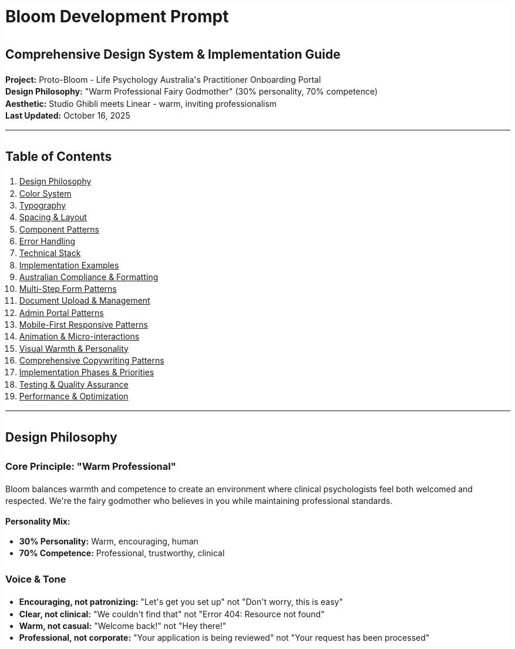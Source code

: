 # Bloom Development Prompt
## Comprehensive Design System & Implementation Guide

**Project:** Proto-Bloom - Life Psychology Australia's Practitioner Onboarding Portal  
**Design Philosophy:** "Warm Professional Fairy Godmother" (30% personality, 70% competence)  
**Aesthetic:** Studio Ghibli meets Linear - warm, inviting professionalism  
**Last Updated:** October 16, 2025

---

## Table of Contents
1. [Design Philosophy](#design-philosophy)
2. [Color System](#color-system)
3. [Typography](#typography)
4. [Spacing & Layout](#spacing--layout)
5. [Component Patterns](#component-patterns)
6. [Error Handling](#error-handling)
7. [Technical Stack](#technical-stack)
8. [Implementation Examples](#implementation-examples)
9. [Australian Compliance & Formatting](#australian-compliance--formatting)
10. [Multi-Step Form Patterns](#multi-step-form-patterns)
11. [Document Upload & Management](#document-upload--management)
12. [Admin Portal Patterns](#admin-portal-patterns)
13. [Mobile-First Responsive Patterns](#mobile-first-responsive-patterns)
14. [Animation & Micro-interactions](#animation--micro-interactions)
15. [Visual Warmth & Personality](#visual-warmth--personality)
16. [Comprehensive Copywriting Patterns](#comprehensive-copywriting-patterns)
17. [Implementation Phases & Priorities](#implementation-phases--priorities)
18. [Testing & Quality Assurance](#testing--quality-assurance)
19. [Performance & Optimization](#performance--optimization)

---

## Design Philosophy

### Core Principle: "Warm Professional"
Bloom balances warmth and competence to create an environment where clinical psychologists feel both welcomed and respected. We're the fairy godmother who believes in you while maintaining professional standards.

**Personality Mix:**
- **30% Personality:** Warm, encouraging, human
- **70% Competence:** Professional, trustworthy, clinical

### Voice & Tone
- **Encouraging, not patronizing:** "Let's get you set up" not "Don't worry, this is easy"
- **Clear, not clinical:** "We couldn't find that" not "Error 404: Resource not found"
- **Warm, not casual:** "Welcome back!" not "Hey there!"
- **Professional, not corporate:** "Your application is being reviewed" not "Your request has been processed"
